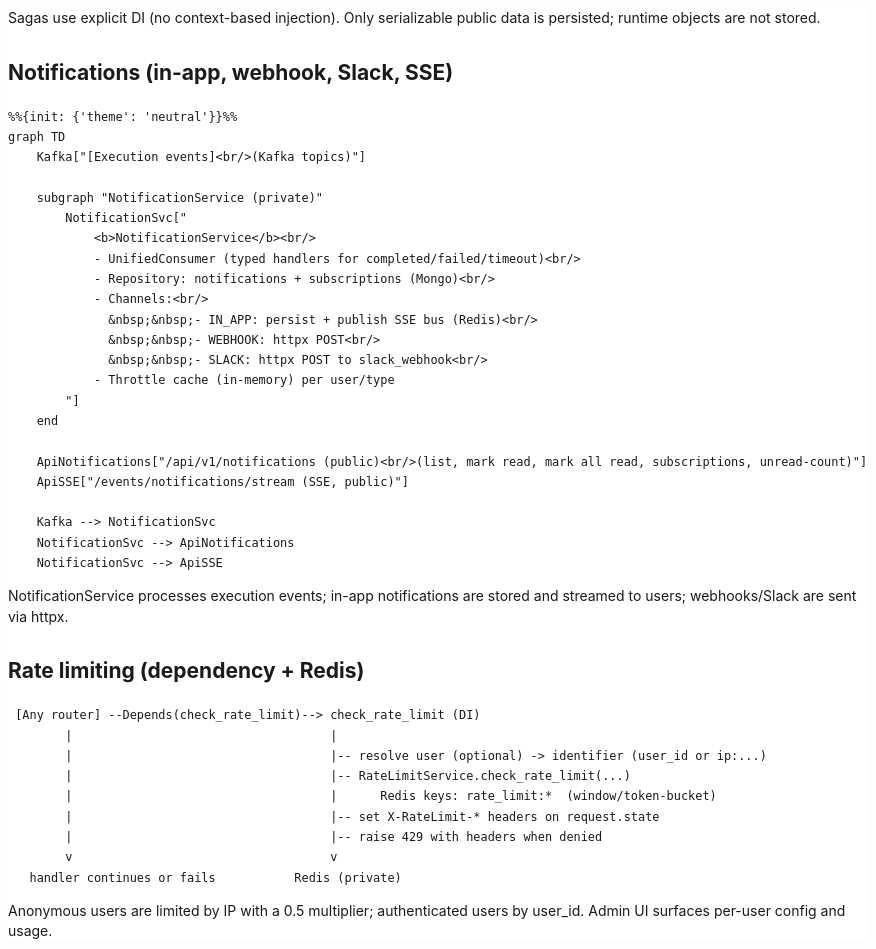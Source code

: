 Sagas use explicit DI (no context-based injection). Only serializable public data is persisted; runtime objects are not stored.


## Notifications (in-app, webhook, Slack, SSE)

```mermaid
%%{init: {'theme': 'neutral'}}%%
graph TD
    Kafka["[Execution events]<br/>(Kafka topics)"]

    subgraph "NotificationService (private)"
        NotificationSvc["
            <b>NotificationService</b><br/>
            - UnifiedConsumer (typed handlers for completed/failed/timeout)<br/>
            - Repository: notifications + subscriptions (Mongo)<br/>
            - Channels:<br/>
              &nbsp;&nbsp;- IN_APP: persist + publish SSE bus (Redis)<br/>
              &nbsp;&nbsp;- WEBHOOK: httpx POST<br/>
              &nbsp;&nbsp;- SLACK: httpx POST to slack_webhook<br/>
            - Throttle cache (in-memory) per user/type
        "]
    end

    ApiNotifications["/api/v1/notifications (public)<br/>(list, mark read, mark all read, subscriptions, unread-count)"]
    ApiSSE["/events/notifications/stream (SSE, public)"]

    Kafka --> NotificationSvc
    NotificationSvc --> ApiNotifications
    NotificationSvc --> ApiSSE
```

NotificationService processes execution events; in-app notifications are stored and streamed to users; webhooks/Slack are sent via httpx.


## Rate limiting (dependency + Redis)

```
 [Any router] --Depends(check_rate_limit)--> check_rate_limit (DI)
        |                                    |
        |                                    |-- resolve user (optional) -> identifier (user_id or ip:...)
        |                                    |-- RateLimitService.check_rate_limit(...)
        |                                    |      Redis keys: rate_limit:*  (window/token-bucket)
        |                                    |-- set X-RateLimit-* headers on request.state
        |                                    |-- raise 429 with headers when denied
        v                                    v
   handler continues or fails           Redis (private)
```

Anonymous users are limited by IP with a 0.5 multiplier; authenticated users by user_id. Admin UI surfaces per-user config and usage.
